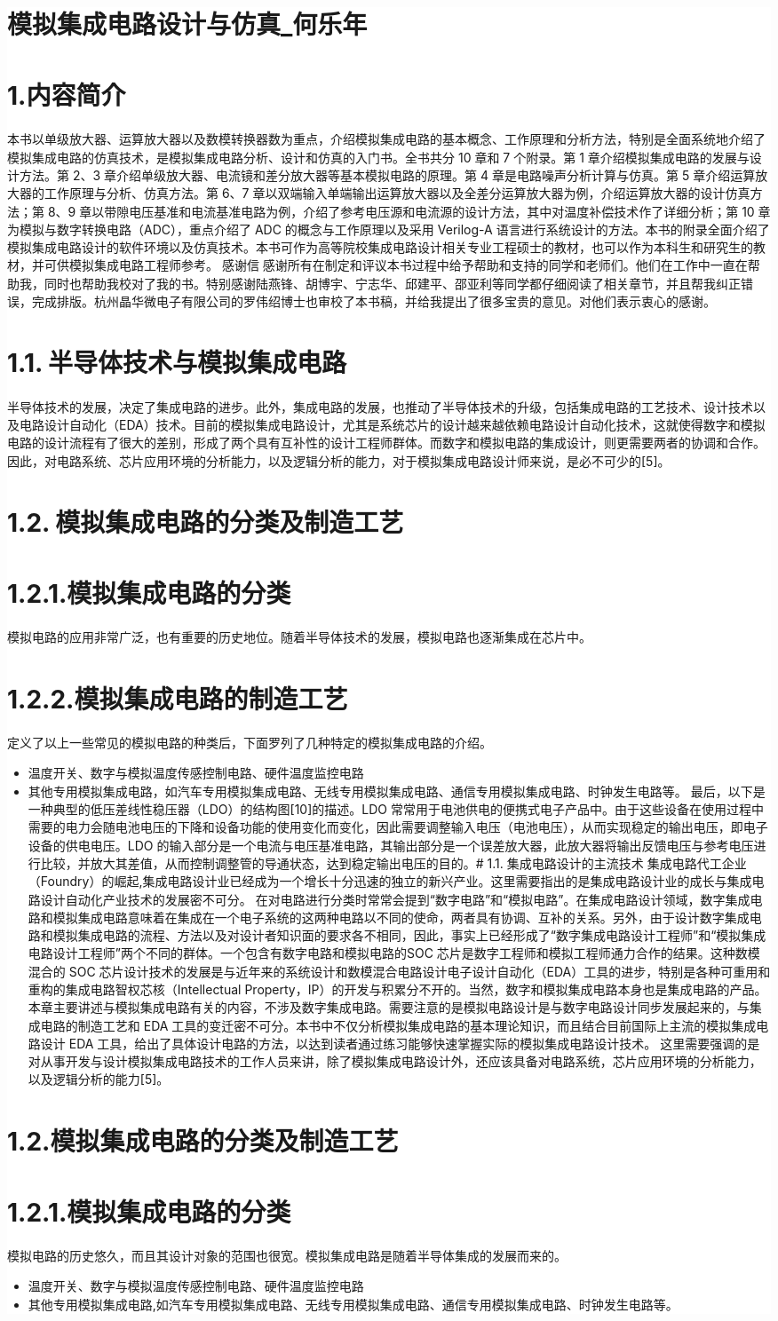 # 模拟集成电路设计与仿真_何乐年
# 1.内容简介
本书以单级放大器、运算放大器以及数模转换器数为重点，介绍模拟集成电路的基本概念、工作原理和分析方法，特别是全面系统地介绍了模拟集成电路的仿真技术，是模拟集成电路分析、设计和仿真的入门书。全书共分 10 章和 7 个附录。第 1 章介绍模拟集成电路的发展与设计方法。第 2、3 章介绍单级放大器、电流镜和差分放大器等基本模拟电路的原理。第 4 章是电路噪声分析计算与仿真。第 5 章介绍运算放大器的工作原理与分析、仿真方法。第 6、7 章以双端输入单端输出运算放大器以及全差分运算放大器为例，介绍运算放大器的设计仿真方法；第 8、9 章以带隙电压基准和电流基准电路为例，介绍了参考电压源和电流源的设计方法，其中对温度补偿技术作了详细分析；第 10 章为模拟与数字转换电路（ADC），重点介绍了 ADC 的概念与工作原理以及采用 Verilog-A 语言进行系统设计的方法。本书的附录全面介绍了模拟集成电路设计的软件环境以及仿真技术。本书可作为高等院校集成电路设计相关专业工程硕士的教材，也可以作为本科生和研究生的教材，并可供模拟集成电路工程师参考。
感谢信
感谢所有在制定和评议本书过程中给予帮助和支持的同学和老师们。他们在工作中一直在帮助我，同时也帮助我校对了我的书。特别感谢陆燕锋、胡博宇、宁志华、邱建平、邵亚利等同学都仔细阅读了相关章节，并且帮我纠正错误，完成排版。杭州晶华微电子有限公司的罗伟绍博士也审校了本书稿，并给我提出了很多宝贵的意见。对他们表示衷心的感谢。

# 1.1. 半导体技术与模拟集成电路
半导体技术的发展，决定了集成电路的进步。此外，集成电路的发展，也推动了半导体技术的升级，包括集成电路的工艺技术、设计技术以及电路设计自动化（EDA）技术。目前的模拟集成电路设计，尤其是系统芯片的设计越来越依赖电路设计自动化技术，这就使得数字和模拟电路的设计流程有了很大的差别，形成了两个具有互补性的设计工程师群体。而数字和模拟电路的集成设计，则更需要两者的协调和合作。因此，对电路系统、芯片应用环境的分析能力，以及逻辑分析的能力，对于模拟集成电路设计师来说，是必不可少的[5]。

# 1.2. 模拟集成电路的分类及制造工艺

# 1.2.1.模拟集成电路的分类
模拟电路的应用非常广泛，也有重要的历史地位。随着半导体技术的发展，模拟电路也逐渐集成在芯片中。

# 1.2.2.模拟集成电路的制造工艺
定义了以上一些常见的模拟电路的种类后，下面罗列了几种特定的模拟集成电路的介绍。
- 温度开关、数字与模拟温度传感控制电路、硬件温度监控电路
- 其他专用模拟集成电路，如汽车专用模拟集成电路、无线专用模拟集成电路、通信专用模拟集成电路、时钟发生电路等。
最后，以下是一种典型的低压差线性稳压器（LDO）的结构图[10]的描述。LDO 常常用于电池供电的便携式电子产品中。由于这些设备在使用过程中需要的电力会随电池电压的下降和设备功能的使用变化而变化，因此需要调整输入电压（电池电压），从而实现稳定的输出电压，即电子设备的供电电压。LDO 的输入部分是一个电流与电压基准电路，其输出部分是一个误差放大器，此放大器将输出反馈电压与参考电压进行比较，并放大其差值，从而控制调整管的导通状态，达到稳定输出电压的目的。# 1.1. 集成电路设计的主流技术
集成电路代工企业（Foundry）的崛起,集成电路设计业已经成为一个增长十分迅速的独立的新兴产业。这里需要指出的是集成电路设计业的成长与集成电路设计自动化产业技术的发展密不可分。 
在对电路进行分类时常常会提到“数字电路”和“模拟电路”。在集成电路设计领域，数字集成电路和模拟集成电路意味着在集成在一个电子系统的这两种电路以不同的使命，两者具有协调、互补的关系。另外，由于设计数字集成电路和模拟集成电路的流程、方法以及对设计者知识面的要求各不相同，因此，事实上已经形成了“数字集成电路设计工程师”和“模拟集成电路设计工程师”两个不同的群体。一个包含有数字电路和模拟电路的SOC 芯片是数字工程师和模拟工程师通力合作的结果。这种数模混合的 SOC 芯片设计技术的发展是与近年来的系统设计和数模混合电路设计电子设计自动化（EDA）工具的进步，特别是各种可重用和重构的集成电路智权芯核（Intellectual Property，IP）的开发与积累分不开的。当然，数字和模拟集成电路本身也是集成电路的产品。
本章主要讲述与模拟集成电路有关的内容，不涉及数字集成电路。需要注意的是模拟电路设计是与数字电路设计同步发展起来的，与集成电路的制造工艺和 EDA 工具的变迁密不可分。本书中不仅分析模拟集成电路的基本理论知识，而且结合目前国际上主流的模拟集成电路设计 EDA 工具，给出了具体设计电路的方法，以达到读者通过练习能够快速掌握实际的模拟集成电路设计技术。
这里需要强调的是对从事开发与设计模拟集成电路技术的工作人员来讲，除了模拟集成电路设计外，还应该具备对电路系统，芯片应用环境的分析能力，以及逻辑分析的能力[5]。

# 1.2.模拟集成电路的分类及制造工艺 

# 1.2.1.模拟集成电路的分类 
模拟电路的历史悠久，而且其设计对象的范围也很宽。模拟集成电路是随着半导体集成的发展而来的。
- 温度开关、数字与模拟温度传感控制电路、硬件温度监控电路
- 其他专用模拟集成电路,如汽车专用模拟集成电路、无线专用模拟集成电路、通信专用模拟集成电路、时钟发生电路等。
